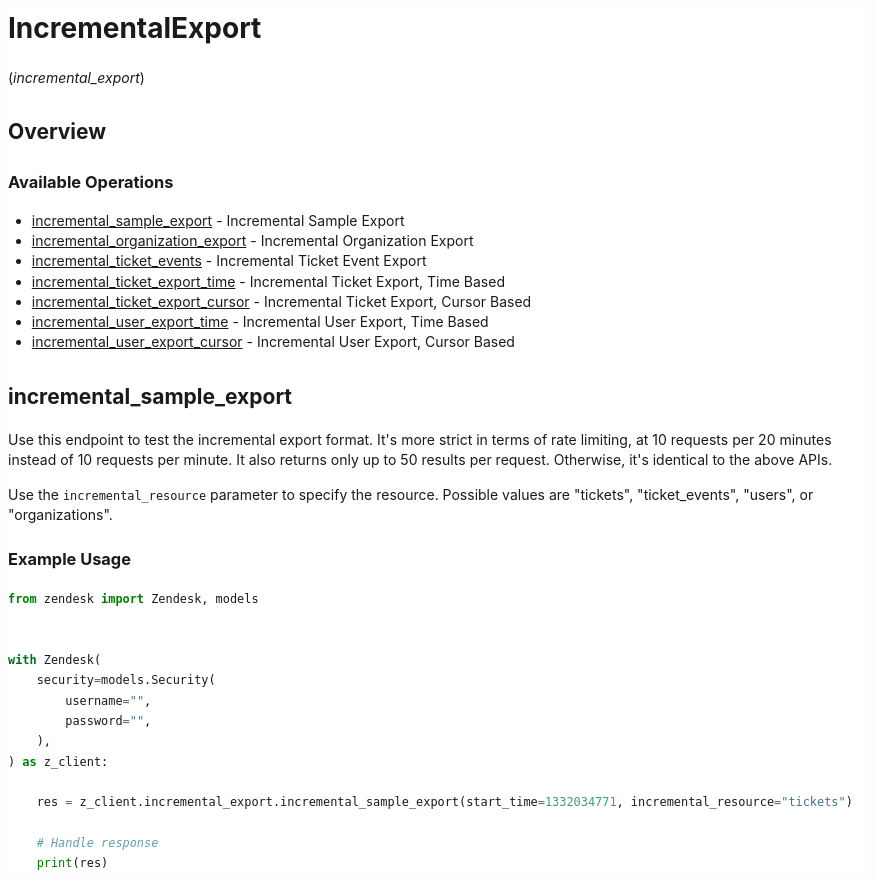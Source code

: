 # IncrementalExport
(*incremental_export*)

## Overview

### Available Operations

* [incremental_sample_export](#incremental_sample_export) - Incremental Sample Export
* [incremental_organization_export](#incremental_organization_export) - Incremental Organization Export
* [incremental_ticket_events](#incremental_ticket_events) - Incremental Ticket Event Export
* [incremental_ticket_export_time](#incremental_ticket_export_time) - Incremental Ticket Export, Time Based
* [incremental_ticket_export_cursor](#incremental_ticket_export_cursor) - Incremental Ticket Export, Cursor Based
* [incremental_user_export_time](#incremental_user_export_time) - Incremental User Export, Time Based
* [incremental_user_export_cursor](#incremental_user_export_cursor) - Incremental User Export, Cursor Based

## incremental_sample_export

Use this endpoint to test the incremental export format. It's more strict in terms of rate limiting,
at 10 requests per 20 minutes instead of 10 requests per minute. It also returns only up to 50
results per request. Otherwise, it's identical to the above APIs.

Use the `incremental_resource` parameter to specify the resource. Possible values are "tickets", "ticket_events", "users", or "organizations".


### Example Usage

```python
from zendesk import Zendesk, models


with Zendesk(
    security=models.Security(
        username="",
        password="",
    ),
) as z_client:

    res = z_client.incremental_export.incremental_sample_export(start_time=1332034771, incremental_resource="tickets")

    # Handle response
    print(res)

```
